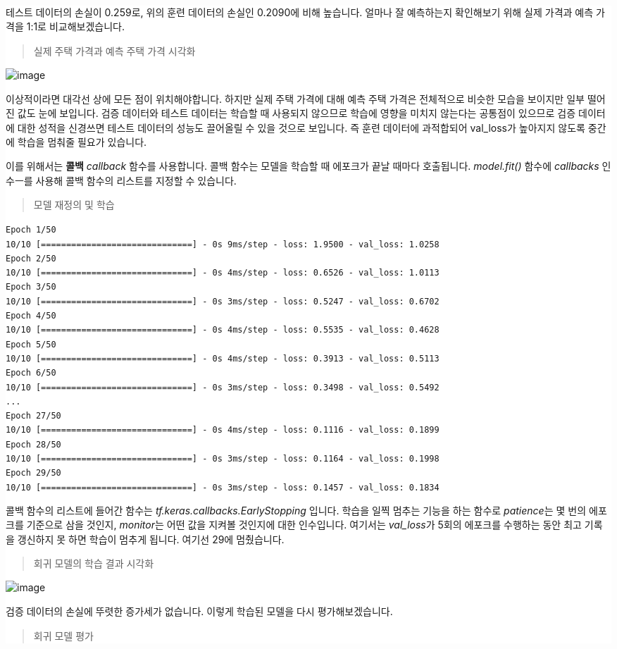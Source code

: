테스트 데이터의 손실이 0.259로, 위의 훈련 데이터의 손실인 0.2090에 비해 높습니다. 얼마나 잘 예측하는지 확인해보기 위해 실제 가격과 예측 가격을 1:1로 비교해보겠습니다.

> 실제 주택 가격과 예측 주택 가격 시각화

<script src="https://gist.github.com/yunkio/6a5da806a4213af973e92f07e681401d.js"></script>

![image](https://user-images.githubusercontent.com/35906602/136388052-bfd48a60-809e-4c55-91cb-10ca9a1aa5ac.png)


이상적이라면 대각선 상에 모든 점이 위치해야합니다. 하지만 실제 주택 가격에 대해 예측 주택 가격은 전체적으로 비슷한 모습을 보이지만 일부 떨어진 값도 눈에 보입니다.  검증 데이터와 테스트 데이터는 학습할 때 사용되지 않으므로 학습에 영향을 미치지 않는다는 공통점이 있으므로 검증 데이터에 대한 성적을 신경쓰면 테스트 데이터의 성능도 끌어올릴 수 있을 것으로 보입니다. 즉 훈련 데이터에 과적합되어 val_loss가 높아지지 않도록 중간에 학습을 멈춰줄 필요가 있습니다. 

이를 위해서는 **콜백** *callback* 함수를 사용합니다. 콜백 함수는 모델을 학습할 때 에포크가 끝날 때마다 호출됩니다. *model.fit()* 함수에 *callbacks* 인수ㅡ를 사용해 콜백 함수의 리스트를 지정할 수 있습니다.

> 모델 재정의 및 학습

<script src="https://gist.github.com/yunkio/ff4ab0c1e4fe3f7cbb53c1466ccdeda5.js"></script>

~~~
Epoch 1/50
10/10 [==============================] - 0s 9ms/step - loss: 1.9500 - val_loss: 1.0258
Epoch 2/50
10/10 [==============================] - 0s 4ms/step - loss: 0.6526 - val_loss: 1.0113
Epoch 3/50
10/10 [==============================] - 0s 3ms/step - loss: 0.5247 - val_loss: 0.6702
Epoch 4/50
10/10 [==============================] - 0s 4ms/step - loss: 0.5535 - val_loss: 0.4628
Epoch 5/50
10/10 [==============================] - 0s 4ms/step - loss: 0.3913 - val_loss: 0.5113
Epoch 6/50
10/10 [==============================] - 0s 3ms/step - loss: 0.3498 - val_loss: 0.5492
...
Epoch 27/50
10/10 [==============================] - 0s 4ms/step - loss: 0.1116 - val_loss: 0.1899
Epoch 28/50
10/10 [==============================] - 0s 3ms/step - loss: 0.1164 - val_loss: 0.1998
Epoch 29/50
10/10 [==============================] - 0s 3ms/step - loss: 0.1457 - val_loss: 0.1834
~~~

콜백 함수의 리스트에 들어간 함수는 *tf.keras.callbacks.EarlyStopping* 입니다.  학습을 일찍 멈추는 기능을 하는 함수로 *patience*는 몇 번의 에포크를 기준으로 삼을 것인지, *monitor*는 어떤 값을 지켜볼 것인지에 대한 인수입니다. 여기서는 *val_loss*가 5회의 에포크를 수행하는 동안 최고 기록을 갱신하지 못 하면 학습이 멈추게 됩니다. 여기선 29에 멈췄습니다.

> 회귀 모델의 학습 결과 시각화

<script src="https://gist.github.com/yunkio/f380f39bdfe8a08a1479050fcaaf2a60.js"></script>

![image](https://user-images.githubusercontent.com/35906602/136389165-bc2c9f4f-250e-4e5b-82f6-b8efa8b323b9.png)

검증 데이터의 손실에 뚜렷한 증가세가 없습니다. 이렇게 학습된 모델을 다시 평가해보겠습니다.

> 회귀 모델 평가
